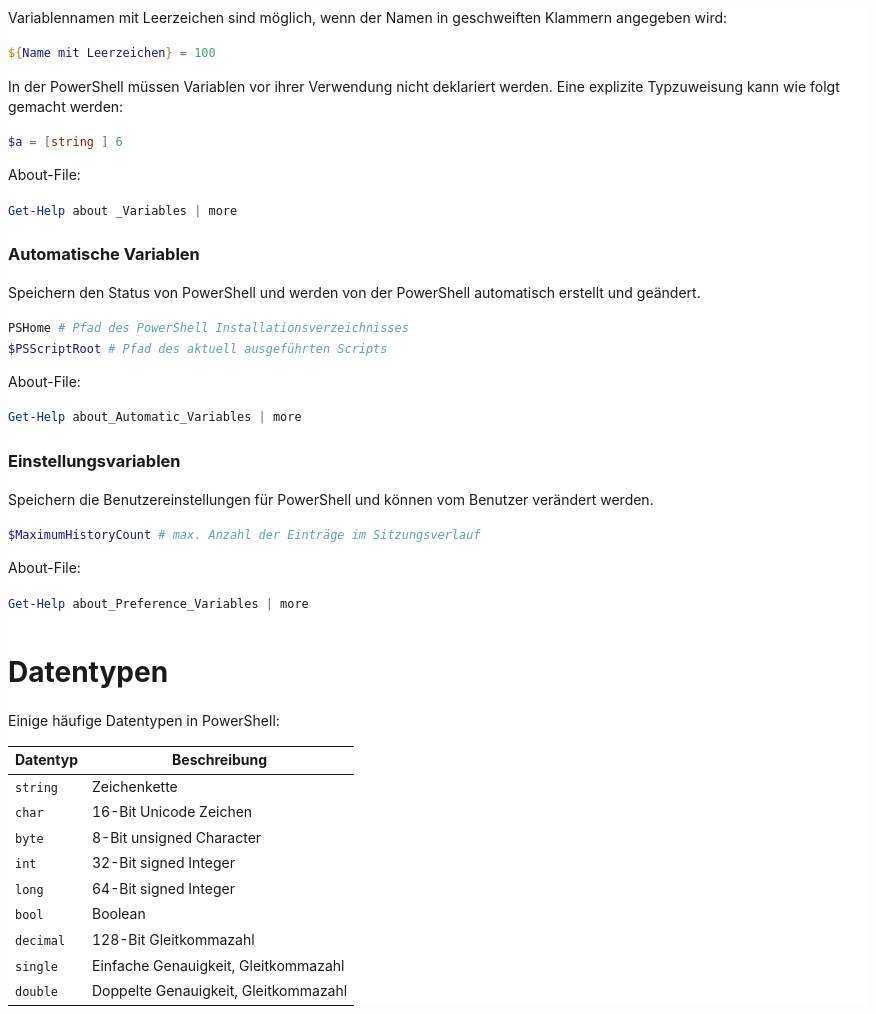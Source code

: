 Variablennamen mit Leerzeichen sind möglich, wenn der Namen in geschweiften Klammern
angegeben wird:

```powershell
${Name mit Leerzeichen} = 100
```

In der PowerShell müssen Variablen vor ihrer Verwendung nicht deklariert werden. Eine
explizite Typzuweisung kann wie folgt gemacht werden:

```powershell
$a = [string ] 6
```

About-File:

```powershell
Get-Help about _Variables | more
```

### Automatische Variablen

Speichern den Status von PowerShell und werden von der PowerShell automatisch erstellt und geändert.

```powershell
PSHome # Pfad des PowerShell Installationsverzeichnisses
$PSScriptRoot # Pfad des aktuell ausgeführten Scripts
```

About-File:

```powershell
Get-Help about_Automatic_Variables | more
```

### Einstellungsvariablen

Speichern die Benutzereinstellungen für PowerShell und können vom Benutzer verändert werden.

```powershell
$MaximumHistoryCount # max. Anzahl der Einträge im Sitzungsverlauf
```

About-File:

```powershell
Get-Help about_Preference_Variables | more
```

# Datentypen

Einige häufige Datentypen in PowerShell:

| Datentyp    | Beschreibung                         |
|-------------|--------------------------------------|
| `string`    | Zeichenkette                         |
| `char`      | 16-Bit Unicode Zeichen               |
| `byte`      | 8-Bit unsigned Character             |
| `int`       | 32-Bit signed Integer                |
| `long`      | 64-Bit signed Integer                |
| `bool`      | Boolean                              |
| `decimal`   | 128-Bit Gleitkommazahl               |
| `single`    | Einfache Genauigkeit, Gleitkommazahl |
| `double`    | Doppelte Genauigkeit, Gleitkommazahl |